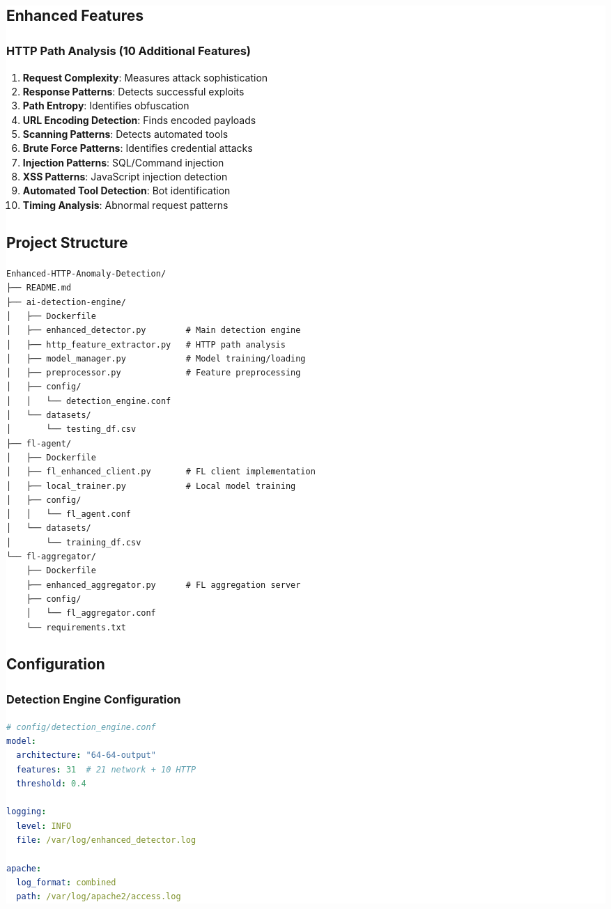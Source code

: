 ## Enhanced Features

### HTTP Path Analysis (10 Additional Features)
1. **Request Complexity**: Measures attack sophistication
2. **Response Patterns**: Detects successful exploits
3. **Path Entropy**: Identifies obfuscation
4. **URL Encoding Detection**: Finds encoded payloads
5. **Scanning Patterns**: Detects automated tools
6. **Brute Force Patterns**: Identifies credential attacks
7. **Injection Patterns**: SQL/Command injection
8. **XSS Patterns**: JavaScript injection detection
9. **Automated Tool Detection**: Bot identification
10. **Timing Analysis**: Abnormal request patterns

## Project Structure
```
Enhanced-HTTP-Anomaly-Detection/
├── README.md
├── ai-detection-engine/
│   ├── Dockerfile
│   ├── enhanced_detector.py        # Main detection engine
│   ├── http_feature_extractor.py   # HTTP path analysis
│   ├── model_manager.py            # Model training/loading
│   ├── preprocessor.py             # Feature preprocessing
│   ├── config/
│   │   └── detection_engine.conf
│   └── datasets/
│       └── testing_df.csv
├── fl-agent/
│   ├── Dockerfile
│   ├── fl_enhanced_client.py       # FL client implementation
│   ├── local_trainer.py            # Local model training
│   ├── config/
│   │   └── fl_agent.conf
│   └── datasets/
│       └── training_df.csv
└── fl-aggregator/
    ├── Dockerfile
    ├── enhanced_aggregator.py      # FL aggregation server
    ├── config/
    │   └── fl_aggregator.conf
    └── requirements.txt
```

## Configuration

### Detection Engine Configuration
```yaml
# config/detection_engine.conf
model:
  architecture: "64-64-output"
  features: 31  # 21 network + 10 HTTP
  threshold: 0.4
  
logging:
  level: INFO
  file: /var/log/enhanced_detector.log
  
apache:
  log_format: combined
  path: /var/log/apache2/access.log
```